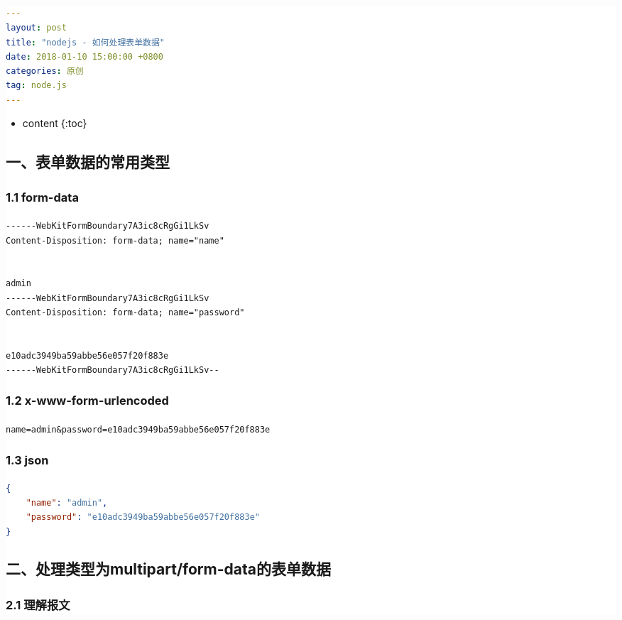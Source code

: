 ```yaml
---
layout: post
title: "nodejs - 如何处理表单数据"
date: 2018-01-10 15:00:00 +0800 
categories: 原创
tag: node.js
---
```

* content
{:toc}





## 一、表单数据的常用类型

### 1.1 form-data

```
------WebKitFormBoundary7A3ic8cRgGi1LkSv
Content-Disposition: form-data; name="name"


admin
------WebKitFormBoundary7A3ic8cRgGi1LkSv
Content-Disposition: form-data; name="password"


e10adc3949ba59abbe56e057f20f883e
------WebKitFormBoundary7A3ic8cRgGi1LkSv--
```

### 1.2 x-www-form-urlencoded

```
name=admin&password=e10adc3949ba59abbe56e057f20f883e
```

### 1.3 json

```json
{
    "name": "admin",
    "password": "e10adc3949ba59abbe56e057f20f883e"
}
```

## 二、处理类型为multipart/form-data的表单数据 

### 2.1 理解报文
